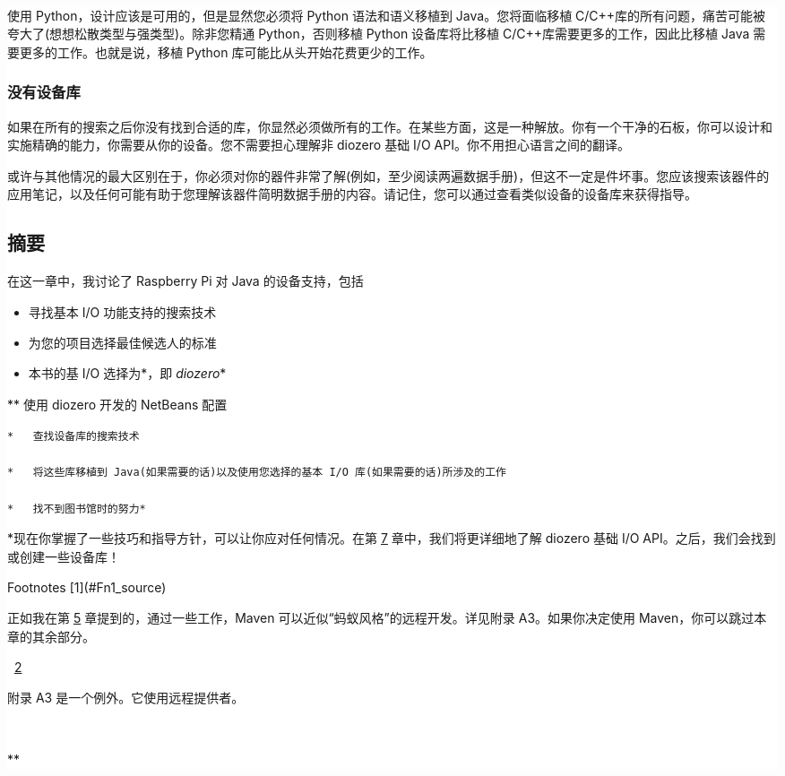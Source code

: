 使用 Python，设计应该是可用的，但是显然您必须将 Python 语法和语义移植到 Java。您将面临移植 C/C++库的所有问题，痛苦可能被夸大了(想想松散类型与强类型)。除非您精通 Python，否则移植 Python 设备库将比移植 C/C++库需要更多的工作，因此比移植 Java 需要更多的工作。也就是说，移植 Python 库可能比从头开始花费更少的工作。

### 没有设备库

如果在所有的搜索之后你没有找到合适的库，你显然必须做所有的工作。在某些方面，这是一种解放。你有一个干净的石板，你可以设计和实施精确的能力，你需要从你的设备。您不需要担心理解非 diozero 基础 I/O API。你不用担心语言之间的翻译。

或许与其他情况的最大区别在于，你必须对你的器件非常了解(例如，至少阅读两遍数据手册)，但这不一定是件坏事。您应该搜索该器件的应用笔记，以及任何可能有助于您理解该器件简明数据手册的内容。请记住，您可以通过查看类似设备的设备库来获得指导。

## 摘要

在这一章中，我讨论了 Raspberry Pi 对 Java 的设备支持，包括

*   寻找基本 I/O 功能支持的搜索技术

*   为您的项目选择最佳候选人的标准

*   本书的基 I/O 选择为*，即 *diozero**

**   使用 diozero 开发的 NetBeans 配置

    *   查找设备库的搜索技术

    *   将这些库移植到 Java(如果需要的话)以及使用您选择的基本 I/O 库(如果需要的话)所涉及的工作

    *   找不到图书馆时的努力* 

 *现在你掌握了一些技巧和指导方针，可以让你应对任何情况。在第 [7](07.html) 章中，我们将更详细地了解 diozero 基础 I/O API。之后，我们会找到或创建一些设备库！

<aside aria-label="Footnotes" class="FootnoteSection" epub:type="footnotes">Footnotes [1](#Fn1_source)

正如我在第 [5](05.html) 章提到的，通过一些工作，Maven 可以近似“蚂蚁风格”的远程开发。详见附录 A3。如果你决定使用 Maven，你可以跳过本章的其余部分。

  [2](#Fn2_source)

附录 A3 是一个例外。它使用远程提供者。

 </aside>**